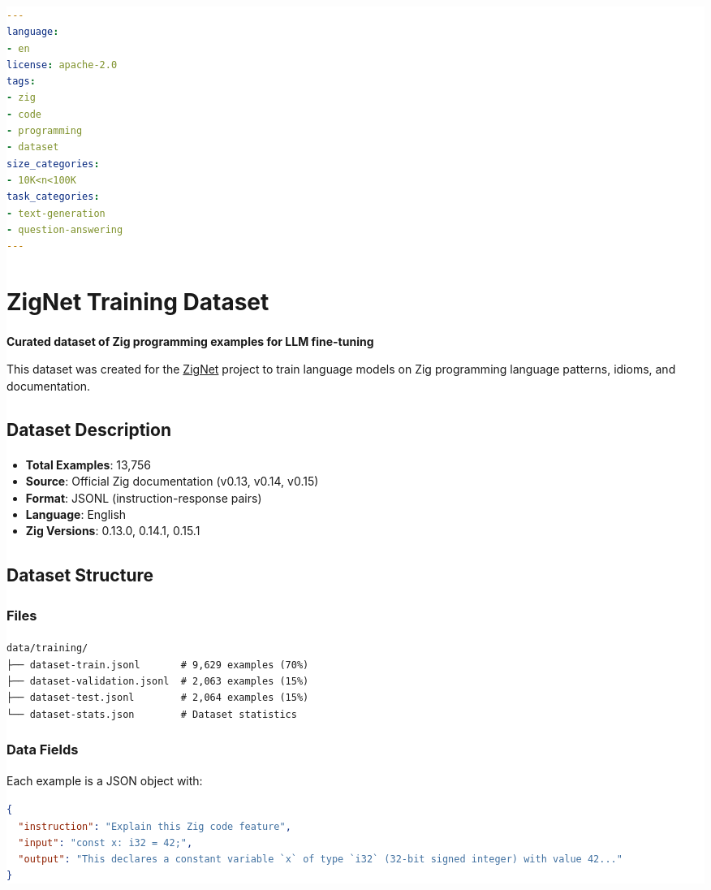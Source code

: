 ```yaml
---
language:
- en
license: apache-2.0
tags:
- zig
- code
- programming
- dataset
size_categories:
- 10K<n<100K
task_categories:
- text-generation
- question-answering
---
```


# ZigNet Training Dataset

**Curated dataset of Zig programming examples for LLM fine-tuning**

This dataset was created for the [ZigNet](https://github.com/fulgidus/zignet) project to train language models on Zig programming language patterns, idioms, and documentation.

## Dataset Description

- **Total Examples**: 13,756
- **Source**: Official Zig documentation (v0.13, v0.14, v0.15)
- **Format**: JSONL (instruction-response pairs)
- **Language**: English
- **Zig Versions**: 0.13.0, 0.14.1, 0.15.1

## Dataset Structure

### Files

```
data/training/
├── dataset-train.jsonl       # 9,629 examples (70%)
├── dataset-validation.jsonl  # 2,063 examples (15%)
├── dataset-test.jsonl        # 2,064 examples (15%)
└── dataset-stats.json        # Dataset statistics
```

### Data Fields

Each example is a JSON object with:

```json
{
  "instruction": "Explain this Zig code feature",
  "input": "const x: i32 = 42;",
  "output": "This declares a constant variable `x` of type `i32` (32-bit signed integer) with value 42..."
}
```
